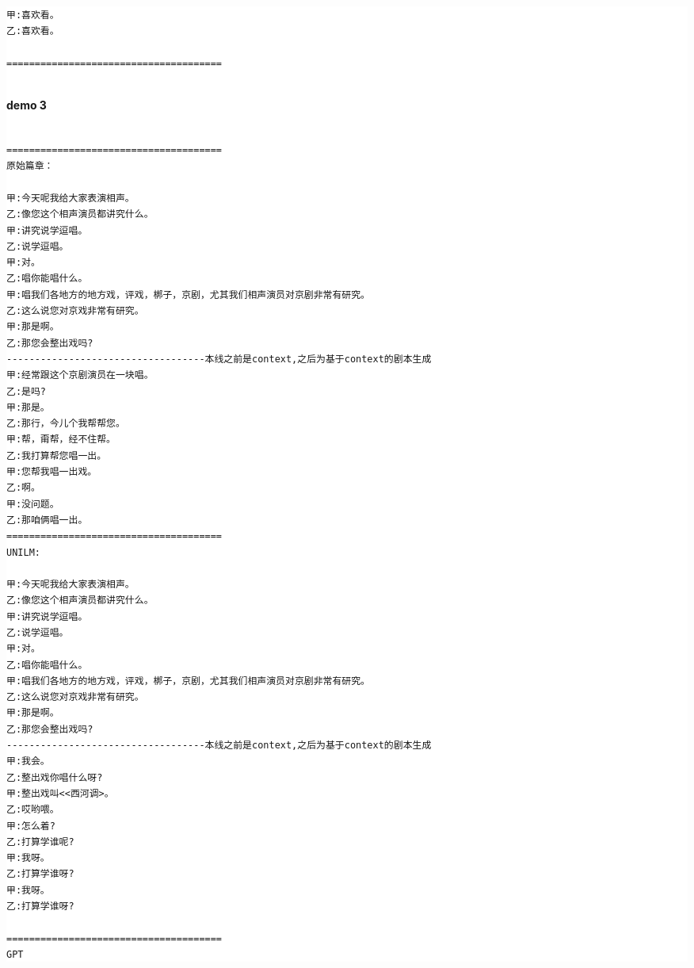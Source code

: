 ```
甲:喜欢看。
乙:喜欢看。

======================================


```

**demo 3**

```

======================================
原始篇章：

甲:今天呢我给大家表演相声。
乙:像您这个相声演员都讲究什么。
甲:讲究说学逗唱。
乙:说学逗唱。
甲:对。
乙:唱你能唱什么。
甲:唱我们各地方的地方戏，评戏，梆子，京剧，尤其我们相声演员对京剧非常有研究。
乙:这么说您对京戏非常有研究。
甲:那是啊。
乙:那您会整出戏吗?
-----------------------------------本线之前是context,之后为基于context的剧本生成
甲:经常跟这个京剧演员在一块唱。
乙:是吗?
甲:那是。
乙:那行，今儿个我帮帮您。
甲:帮，甭帮，经不住帮。
乙:我打算帮您唱一出。
甲:您帮我唱一出戏。
乙:啊。
甲:没问题。
乙:那咱俩唱一出。
======================================
UNILM:

甲:今天呢我给大家表演相声。
乙:像您这个相声演员都讲究什么。
甲:讲究说学逗唱。
乙:说学逗唱。
甲:对。
乙:唱你能唱什么。
甲:唱我们各地方的地方戏，评戏，梆子，京剧，尤其我们相声演员对京剧非常有研究。
乙:这么说您对京戏非常有研究。
甲:那是啊。
乙:那您会整出戏吗?
-----------------------------------本线之前是context,之后为基于context的剧本生成
甲:我会。
乙:整出戏你唱什么呀?
甲:整出戏叫<<西河调>。
乙:哎哟喂。
甲:怎么着?
乙:打算学谁呢?
甲:我呀。
乙:打算学谁呀?
甲:我呀。
乙:打算学谁呀?

======================================
GPT

```